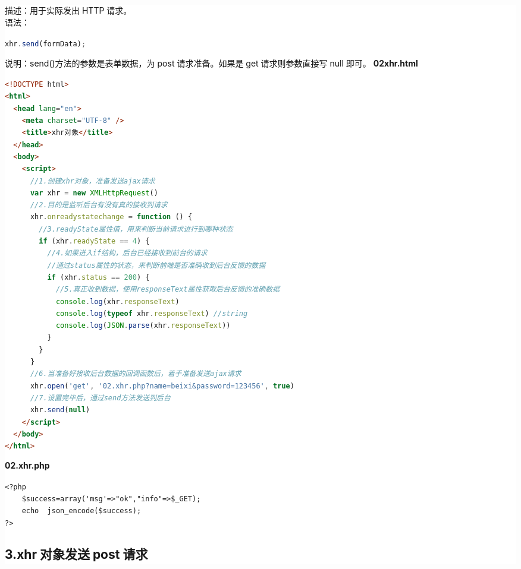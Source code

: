 描述：用于实际发出 HTTP 请求。  
语法：

```JavaScript
xhr.send(formData);
```

说明：send()方法的参数是表单数据，为 post 请求准备。如果是 get 请求则参数直接写 null 即可。
**02xhr.html**

```html
<!DOCTYPE html>
<html>
  <head lang="en">
    <meta charset="UTF-8" />
    <title>xhr对象</title>
  </head>
  <body>
    <script>
      //1.创建xhr对象，准备发送ajax请求
      var xhr = new XMLHttpRequest()
      //2.目的是监听后台有没有真的接收到请求
      xhr.onreadystatechange = function () {
        //3.readyState属性值，用来判断当前请求进行到哪种状态
        if (xhr.readyState == 4) {
          //4.如果进入if结构，后台已经接收到前台的请求
          //通过status属性的状态，来判断前端是否准确收到后台反馈的数据
          if (xhr.status == 200) {
            //5.真正收到数据，使用responseText属性获取后台反馈的准确数据
            console.log(xhr.responseText)
            console.log(typeof xhr.responseText) //string
            console.log(JSON.parse(xhr.responseText))
          }
        }
      }
      //6.当准备好接收后台数据的回调函数后，着手准备发送ajax请求
      xhr.open('get', '02.xhr.php?name=beixi&password=123456', true)
      //7.设置完毕后，通过send方法发送到后台
      xhr.send(null)
    </script>
  </body>
</html>
```

**02.xhr.php**

```
<?php
    $success=array('msg'=>"ok","info"=>$_GET);
    echo  json_encode($success);
?>
```

## 3.xhr 对象发送 post 请求
